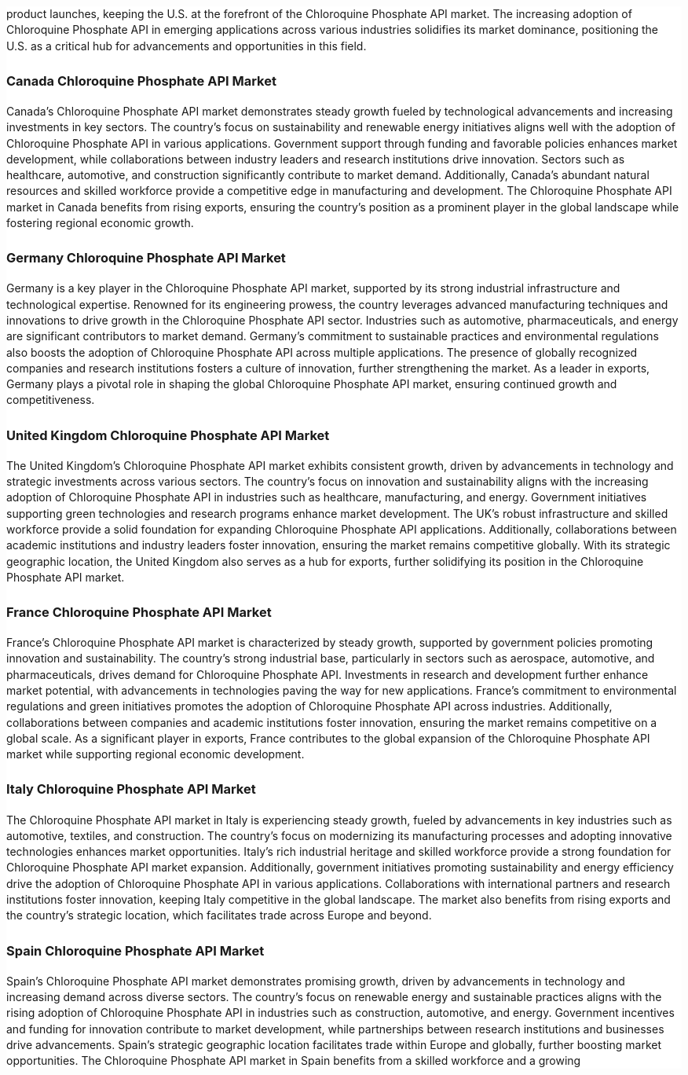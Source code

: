 product launches, keeping the U.S. at the forefront of the Chloroquine Phosphate API market. The increasing adoption of Chloroquine Phosphate API in emerging applications across various industries solidifies its market dominance, positioning the U.S. as a critical hub for advancements and opportunities in this field.</p><h3>Canada Chloroquine Phosphate API Market</h3><p>Canada&rsquo;s Chloroquine Phosphate API market demonstrates steady growth fueled by technological advancements and increasing investments in key sectors. The country&rsquo;s focus on sustainability and renewable energy initiatives aligns well with the adoption of Chloroquine Phosphate API in various applications. Government support through funding and favorable policies enhances market development, while collaborations between industry leaders and research institutions drive innovation. Sectors such as healthcare, automotive, and construction significantly contribute to market demand. Additionally, Canada&rsquo;s abundant natural resources and skilled workforce provide a competitive edge in manufacturing and development. The Chloroquine Phosphate API market in Canada benefits from rising exports, ensuring the country&rsquo;s position as a prominent player in the global landscape while fostering regional economic growth.</p><h3>Germany Chloroquine Phosphate API Market</h3><p>Germany is a key player in the Chloroquine Phosphate API market, supported by its strong industrial infrastructure and technological expertise. Renowned for its engineering prowess, the country leverages advanced manufacturing techniques and innovations to drive growth in the Chloroquine Phosphate API sector. Industries such as automotive, pharmaceuticals, and energy are significant contributors to market demand. Germany&rsquo;s commitment to sustainable practices and environmental regulations also boosts the adoption of Chloroquine Phosphate API across multiple applications. The presence of globally recognized companies and research institutions fosters a culture of innovation, further strengthening the market. As a leader in exports, Germany plays a pivotal role in shaping the global Chloroquine Phosphate API market, ensuring continued growth and competitiveness.</p><h3>United Kingdom Chloroquine Phosphate API Market</h3><p>The United Kingdom&rsquo;s Chloroquine Phosphate API market exhibits consistent growth, driven by advancements in technology and strategic investments across various sectors. The country&rsquo;s focus on innovation and sustainability aligns with the increasing adoption of Chloroquine Phosphate API in industries such as healthcare, manufacturing, and energy. Government initiatives supporting green technologies and research programs enhance market development. The UK&rsquo;s robust infrastructure and skilled workforce provide a solid foundation for expanding Chloroquine Phosphate API applications. Additionally, collaborations between academic institutions and industry leaders foster innovation, ensuring the market remains competitive globally. With its strategic geographic location, the United Kingdom also serves as a hub for exports, further solidifying its position in the Chloroquine Phosphate API market.</p><h3>France Chloroquine Phosphate API Market</h3><p>France&rsquo;s Chloroquine Phosphate API market is characterized by steady growth, supported by government policies promoting innovation and sustainability. The country&rsquo;s strong industrial base, particularly in sectors such as aerospace, automotive, and pharmaceuticals, drives demand for Chloroquine Phosphate API. Investments in research and development further enhance market potential, with advancements in technologies paving the way for new applications. France&rsquo;s commitment to environmental regulations and green initiatives promotes the adoption of Chloroquine Phosphate API across industries. Additionally, collaborations between companies and academic institutions foster innovation, ensuring the market remains competitive on a global scale. As a significant player in exports, France contributes to the global expansion of the Chloroquine Phosphate API market while supporting regional economic development.</p><h3>Italy Chloroquine Phosphate API Market</h3><p>The Chloroquine Phosphate API market in Italy is experiencing steady growth, fueled by advancements in key industries such as automotive, textiles, and construction. The country&rsquo;s focus on modernizing its manufacturing processes and adopting innovative technologies enhances market opportunities. Italy&rsquo;s rich industrial heritage and skilled workforce provide a strong foundation for Chloroquine Phosphate API market expansion. Additionally, government initiatives promoting sustainability and energy efficiency drive the adoption of Chloroquine Phosphate API in various applications. Collaborations with international partners and research institutions foster innovation, keeping Italy competitive in the global landscape. The market also benefits from rising exports and the country&rsquo;s strategic location, which facilitates trade across Europe and beyond.</p><h3>Spain Chloroquine Phosphate API Market</h3><p>Spain&rsquo;s Chloroquine Phosphate API market demonstrates promising growth, driven by advancements in technology and increasing demand across diverse sectors. The country&rsquo;s focus on renewable energy and sustainable practices aligns with the rising adoption of Chloroquine Phosphate API in industries such as construction, automotive, and energy. Government incentives and funding for innovation contribute to market development, while partnerships between research institutions and businesses drive advancements. Spain&rsquo;s strategic geographic location facilitates trade within Europe and globally, further boosting market opportunities. The Chloroquine Phosphate API market in Spain benefits from a skilled workforce and a growing